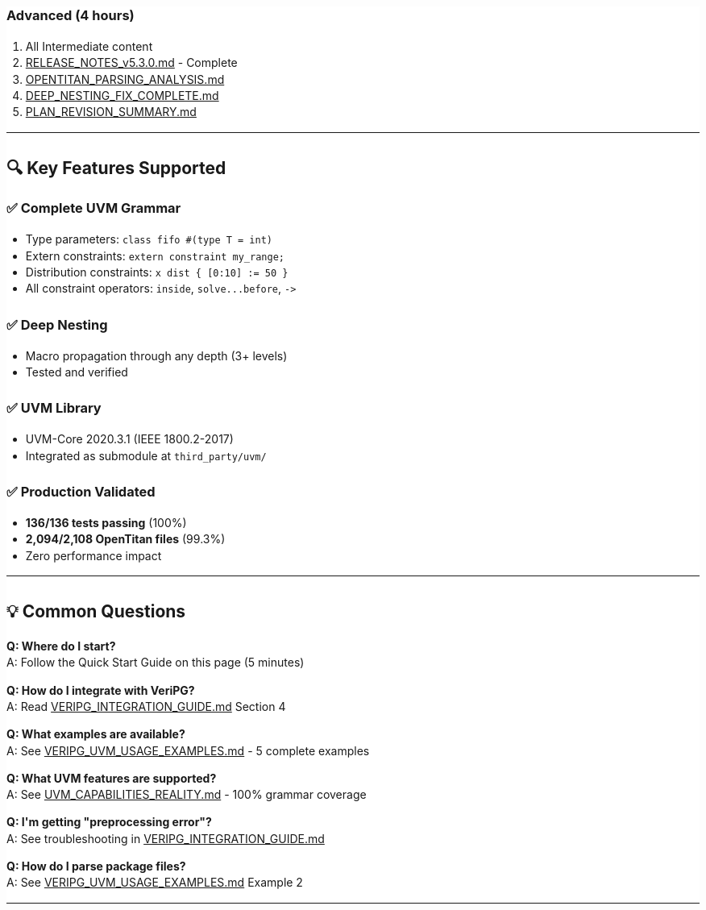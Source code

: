 ### Advanced (4 hours)
1. All Intermediate content
2. [RELEASE_NOTES_v5.3.0.md](RELEASE_NOTES_v5.3.0.md) - Complete
3. [OPENTITAN_PARSING_ANALYSIS.md](OPENTITAN_PARSING_ANALYSIS.md)
4. [DEEP_NESTING_FIX_COMPLETE.md](DEEP_NESTING_FIX_COMPLETE.md)
5. [PLAN_REVISION_SUMMARY.md](PLAN_REVISION_SUMMARY.md)

---

## 🔍 Key Features Supported

### ✅ Complete UVM Grammar
- Type parameters: `class fifo #(type T = int)`
- Extern constraints: `extern constraint my_range;`
- Distribution constraints: `x dist { [0:10] := 50 }`
- All constraint operators: `inside`, `solve...before`, `->`

### ✅ Deep Nesting
- Macro propagation through any depth (3+ levels)
- Tested and verified

### ✅ UVM Library
- UVM-Core 2020.3.1 (IEEE 1800.2-2017)
- Integrated as submodule at `third_party/uvm/`

### ✅ Production Validated
- **136/136 tests passing** (100%)
- **2,094/2,108 OpenTitan files** (99.3%)
- Zero performance impact

---

## 💡 Common Questions

**Q: Where do I start?**  
A: Follow the Quick Start Guide on this page (5 minutes)

**Q: How do I integrate with VeriPG?**  
A: Read [VERIPG_INTEGRATION_GUIDE.md](VERIPG_INTEGRATION_GUIDE.md) Section 4

**Q: What examples are available?**  
A: See [VERIPG_UVM_USAGE_EXAMPLES.md](VERIPG_UVM_USAGE_EXAMPLES.md) - 5 complete examples

**Q: What UVM features are supported?**  
A: See [UVM_CAPABILITIES_REALITY.md](UVM_CAPABILITIES_REALITY.md) - 100% grammar coverage

**Q: I'm getting "preprocessing error"?**  
A: See troubleshooting in [VERIPG_INTEGRATION_GUIDE.md](VERIPG_INTEGRATION_GUIDE.md#troubleshooting-uvm-files)

**Q: How do I parse package files?**  
A: See [VERIPG_UVM_USAGE_EXAMPLES.md](VERIPG_UVM_USAGE_EXAMPLES.md) Example 2

---